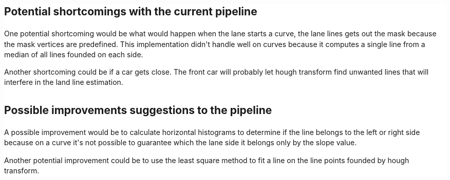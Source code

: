 
## Potential shortcomings with the current pipeline

One potential shortcoming would be what would happen when the lane starts a curve, the lane lines gets out the mask because the mask vertices are predefined. This implementation didn't handle well on curves because it computes a single line from a median of all lines founded on each side. 

Another shortcoming could be if a car gets close. The front car will probably let hough transform find unwanted lines that will interfere in the land line estimation.

## Possible improvements suggestions to the pipeline

A possible improvement would be to calculate horizontal histograms to determine if the line belongs to the left or right side because on a curve it's not possible to guarantee which the lane side it belongs only by the slope value.

Another potential improvement could be to use the least square method to fit a line on the line points founded by hough transform.
